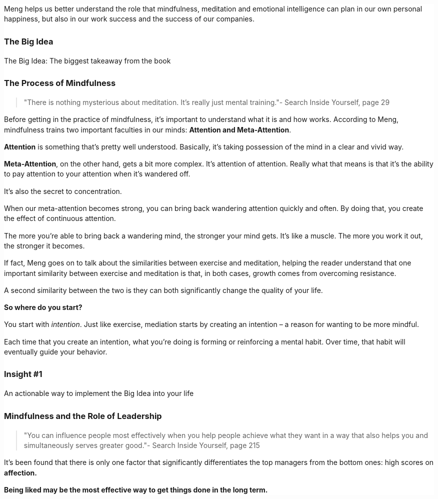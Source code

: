 Meng helps us better understand the role that mindfulness, meditation and emotional intelligence can plan in our own personal happiness, but also in our work success and the success of our companies.

### The Big Idea

The Big Idea: The biggest takeaway from the book

### The Process of Mindfulness

> "There is nothing mysterious about meditation. It’s really just mental training."- Search Inside Yourself, page 29

Before getting in the practice of mindfulness, it’s important to understand what it is and how works. According to Meng, mindfulness trains two important faculties in our minds: **Attention and Meta-Attention**.

**Attention** is something that’s pretty well understood. Basically, it’s taking possession of the mind in a clear and vivid way.

**Meta-Attention**, on the other hand, gets a bit more complex. It’s attention of attention. Really what that means is that it’s the ability to pay attention to your attention when it’s wandered off.

It’s also the secret to concentration.

When our meta-attention becomes strong, you can bring back wandering attention quickly and often. By doing that, you create the effect of continuous attention.

The more you’re able to bring back a wandering mind, the stronger your mind gets. It’s like a muscle. The more you work it out, the stronger it becomes.

If fact, Meng goes on to talk about the similarities between exercise and meditation, helping the reader understand that one important similarity between exercise and meditation is that, in both cases, growth comes from overcoming resistance.

A second similarity between the two is they can both significantly change the quality of your life.

**So where do you start?**

You start with _intention_. Just like exercise, mediation starts by creating an intention – a reason for wanting to be more mindful.

Each time that you create an intention, what you’re doing is forming or reinforcing a mental habit. Over time, that habit will eventually guide your behavior.

### Insight #1

An actionable way to implement the Big Idea into your life

### Mindfulness and the Role of Leadership

> "You can influence people most effectively when you help people achieve what they want in a way that also helps you and simultaneously serves greater good."- Search Inside Yourself, page 215

It’s been found that there is only one factor that significantly differentiates the top managers from the bottom ones: high scores on **affection.**

**Being liked may be the most effective way to get things done in the long term.**
